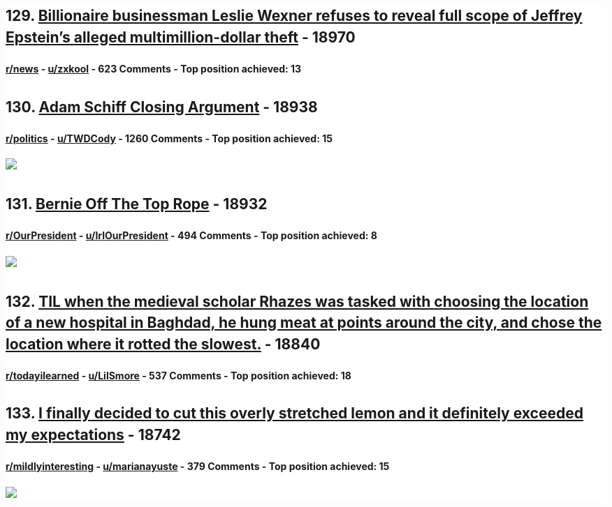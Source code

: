 ## 129. [Billionaire businessman Leslie Wexner refuses to reveal full scope of Jeffrey Epstein’s alleged multimillion-dollar theft](http://reddit.com/r/news/comments/eta3s0/billionaire_businessman_leslie_wexner_refuses_to/) - 18970
#### [r/news](http://reddit.com/r/news) - [u/zxkool](http://reddit.com/u/zxkool) - 623 Comments - Top position achieved: 13

## 130. [Adam Schiff Closing Argument](http://reddit.com/r/politics/comments/et55c4/adam_schiff_closing_argument/) - 18938
#### [r/politics](http://reddit.com/r/politics) - [u/TWDCody](http://reddit.com/u/TWDCody) - 1260 Comments - Top position achieved: 15

<a href="https://www.youtube.com/watch?v=ecpF26eMV3U"><img src="https://b.thumbs.redditmedia.com/AqilNnUMXKnEiSccQtKo0NONX7ZGycCp5ZRPAdymokE.jpg"></img></a>

## 131. [Bernie Off The Top Rope](http://reddit.com/r/OurPresident/comments/eti7ew/bernie_off_the_top_rope/) - 18932
#### [r/OurPresident](http://reddit.com/r/OurPresident) - [u/lrlOurPresident](http://reddit.com/u/lrlOurPresident) - 494 Comments - Top position achieved: 8

<a href="https://i.redd.it/rqnb0z0w4tc41.jpg"><img src="https://b.thumbs.redditmedia.com/9UeWjRVXbhUzP1bqWPgGpKbtUqqWQ0zD4bgdyurbcgs.jpg"></img></a>

## 132. [TIL when the medieval scholar Rhazes was tasked with choosing the location of a new hospital in Baghdad, he hung meat at points around the city, and chose the location where it rotted the slowest.](http://reddit.com/r/todayilearned/comments/eta49l/til_when_the_medieval_scholar_rhazes_was_tasked/) - 18840
#### [r/todayilearned](http://reddit.com/r/todayilearned) - [u/LilSmore](http://reddit.com/u/LilSmore) - 537 Comments - Top position achieved: 18

## 133. [I finally decided to cut this overly stretched lemon and it definitely exceeded my expectations](http://reddit.com/r/mildlyinteresting/comments/et4f8z/i_finally_decided_to_cut_this_overly_stretched/) - 18742
#### [r/mildlyinteresting](http://reddit.com/r/mildlyinteresting) - [u/marianayuste](http://reddit.com/u/marianayuste) - 379 Comments - Top position achieved: 15

<a href="https://i.redd.it/70tj3k3s7nc41.png"><img src="https://b.thumbs.redditmedia.com/OdQFaWMeQEfxWRomVMnsCTib3fqj1o18XHdWRPs-C5o.jpg"></img></a>
